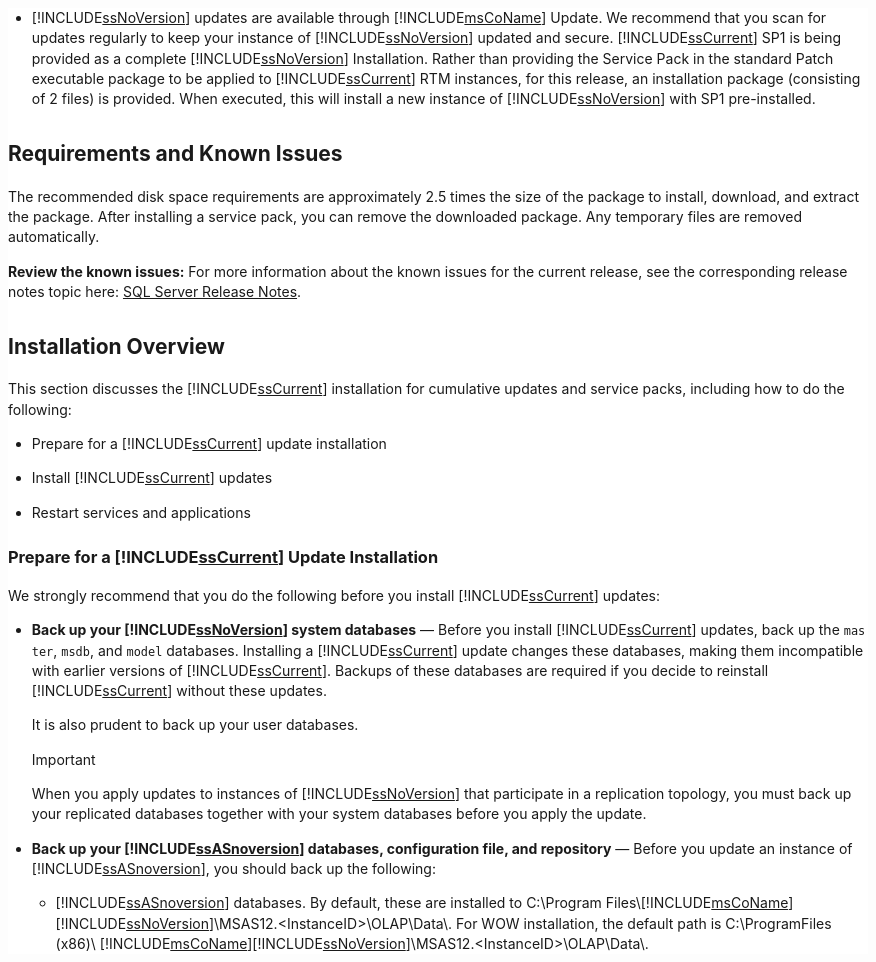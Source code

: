 -   [!INCLUDE[ssNoVersion](../../includes/ssnoversion-md.md)] updates are available through [!INCLUDE[msCoName](../../includes/msconame-md.md)] Update. We recommend that you scan for updates regularly to keep your instance of [!INCLUDE[ssNoVersion](../../includes/ssnoversion-md.md)] updated and secure. [!INCLUDE[ssCurrent](../../includes/sscurrent-md.md)] SP1 is being provided as a complete [!INCLUDE[ssNoVersion](../../includes/ssnoversion-md.md)] Installation. Rather than providing the Service Pack in the standard Patch executable package to be applied to [!INCLUDE[ssCurrent](../../includes/sscurrent-md.md)] RTM instances, for this release, an installation package (consisting of 2 files) is provided. When executed, this will install a new instance of [!INCLUDE[ssNoVersion](../../includes/ssnoversion-md.md)] with SP1 pre-installed.  
  
## Requirements and Known Issues  
 The recommended disk space requirements are approximately 2.5 times the size of the package to install, download, and extract the package. After installing a service pack, you can remove the downloaded package. Any temporary files are removed automatically.  
  
 **Review the known issues:** For more information about the known issues for the current release, see the corresponding release notes topic here: [SQL Server Release Notes](http://msdn.microsoft.com/en-us/f617a0af-92dd-47aa-82c3-f51b1346bcd8).  
  
## Installation Overview  
 This section discusses the [!INCLUDE[ssCurrent](../../includes/sscurrent-md.md)] installation for cumulative updates and service packs, including how to do the following:  
  
-   Prepare for a [!INCLUDE[ssCurrent](../../includes/sscurrent-md.md)] update installation  
  
-   Install [!INCLUDE[ssCurrent](../../includes/sscurrent-md.md)] updates  
  
-   Restart services and applications  
  
### Prepare for a [!INCLUDE[ssCurrent](../../includes/sscurrent-md.md)] Update Installation  
 We strongly recommend that you do the following before you install [!INCLUDE[ssCurrent](../../includes/sscurrent-md.md)] updates:  
  
-   **Back up your [!INCLUDE[ssNoVersion](../../includes/ssnoversion-md.md)] system databases** — Before you install [!INCLUDE[ssCurrent](../../includes/sscurrent-md.md)] updates, back up the `master`, `msdb`, and `model` databases. Installing a [!INCLUDE[ssCurrent](../../includes/sscurrent-md.md)] update changes these databases, making them incompatible with earlier versions of [!INCLUDE[ssCurrent](../../includes/sscurrent-md.md)]. Backups of these databases are required if you decide to reinstall [!INCLUDE[ssCurrent](../../includes/sscurrent-md.md)] without these updates.  
  
     It is also prudent to back up your user databases.  
  
    > [!IMPORTANT]  
    >  When you apply updates to instances of [!INCLUDE[ssNoVersion](../../includes/ssnoversion-md.md)] that participate in a replication topology, you must back up your replicated databases together with your system databases before you apply the update.  
  
-   **Back up your [!INCLUDE[ssASnoversion](../../includes/ssasnoversion-md.md)] databases, configuration file, and repository** — Before you update an instance of [!INCLUDE[ssASnoversion](../../includes/ssasnoversion-md.md)], you should back up the following:  
  
    -   [!INCLUDE[ssASnoversion](../../includes/ssasnoversion-md.md)] databases. By default, these are installed to C:\Program Files\\[!INCLUDE[msCoName](../../includes/msconame-md.md)][!INCLUDE[ssNoVersion](../../includes/ssnoversion-md.md)]\MSAS12.\<InstanceID>\OLAP\Data\\. For WOW installation, the default path is C:\ProgramFiles (x86)\ [!INCLUDE[msCoName](../../includes/msconame-md.md)][!INCLUDE[ssNoVersion](../../includes/ssnoversion-md.md)]\MSAS12.\<InstanceID>\OLAP\Data\\.  
  